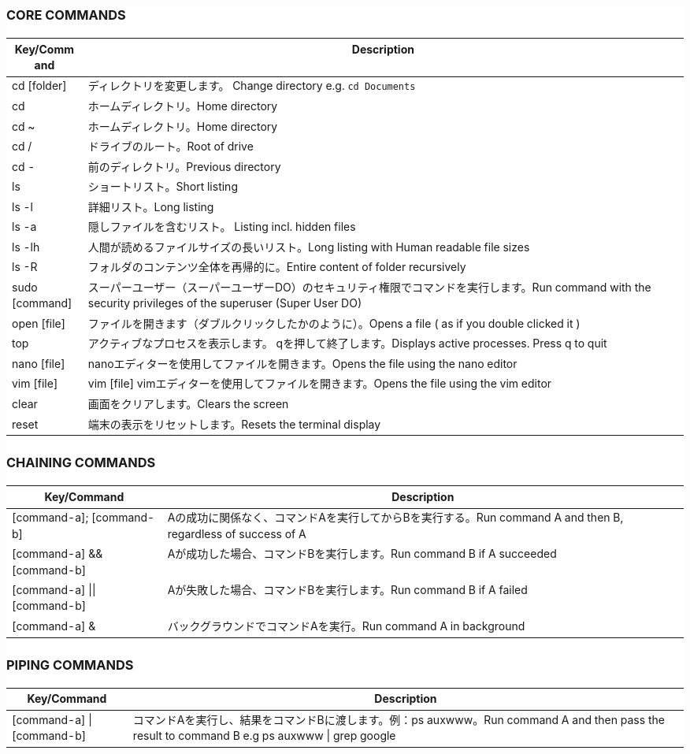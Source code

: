 

### CORE COMMANDS

| Key/Command | Description |
| ----------- | ----------- |
| cd [folder] | ディレクトリを変更します。 Change directory e.g. `cd Documents` |
| cd | ホームディレクトリ。Home directory |
| cd ~ | ホームディレクトリ。Home directory |
| cd /  | ドライブのルート。Root of drive |
| cd -  | 前のディレクトリ。Previous directory |
| ls | ショートリスト。Short listing |
| ls -l | 詳細リスト。Long listing |
| ls -a | 隠しファイルを含むリスト。 Listing incl. hidden files |
| ls -lh| 人間が読めるファイルサイズの長いリスト。Long listing with Human readable file sizes |
| ls -R | フォルダのコンテンツ全体を再帰的に。Entire content of folder recursively |
| sudo [command] | スーパーユーザー（スーパーユーザーDO）のセキュリティ権限でコマンドを実行します。Run command with the security privileges of the superuser (Super User DO) |
| open [file] | ファイルを開きます（ダブルクリックしたかのように）。Opens a file ( as if you double clicked it ) |
| top | アクティブなプロセスを表示します。 qを押して終了します。Displays active processes. Press q to quit |
| nano [file] | nanoエディターを使用してファイルを開きます。Opens the file using the nano editor |
| vim [file] | vim [file] vimエディターを使用してファイルを開きます。Opens the file using the vim editor |
| clear | 画面をクリアします。Clears the screen |
| reset | 端末の表示をリセットします。Resets the terminal display |

### CHAINING COMMANDS

| Key/Command | Description |
| ----------- | ----------- |
| [command-a]; [command-b] | Aの成功に関係なく、コマンドAを実行してからBを実行する。Run command A and then B, regardless of success of A |
| [command-a] && [command-b] | Aが成功した場合、コマンドBを実行します。Run command B if A succeeded |
| [command-a] \|\| [command-b] | Aが失敗した場合、コマンドBを実行します。Run command B if A failed |
| [command-a] & | バックグラウンドでコマンドAを実行。Run command A in background |


### PIPING COMMANDS

| Key/Command | Description |
| ----------- | ----------- |
| [command-a] \| [command-b] | コマンドAを実行し、結果をコマンドBに渡します。例：ps auxwww。Run command A and then pass the result to command B e.g ps auxwww \| grep google |
